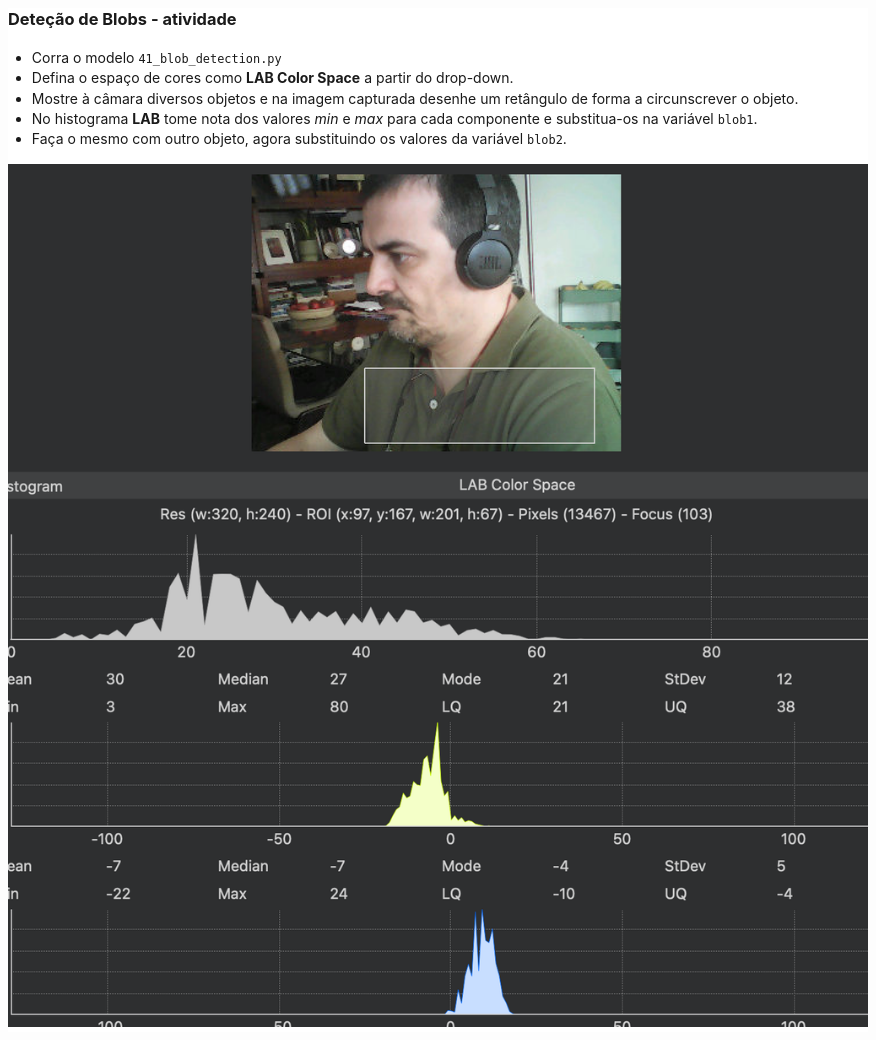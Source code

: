 ### Deteção de Blobs - atividade


* Corra o modelo `41_blob_detection.py` 
* Defina o espaço de cores como **LAB Color Space** a partir do drop-down.
* Mostre à câmara diversos objetos e na imagem capturada desenhe um retângulo de forma a circunscrever o objeto.
* No histograma **LAB** tome nota dos valores _min_ e _max_ para cada componente e substitua-os na variável `blob1`. 
* Faça o mesmo com outro objeto, agora substituindo os valores da variável `blob2`.

![](<Nicla Vision Introdução-assets/image-3.png>)
